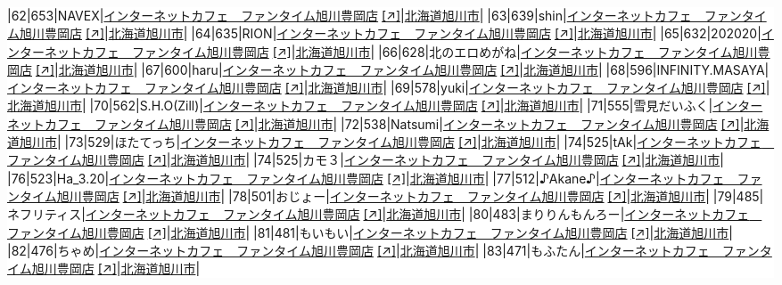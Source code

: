 |62|653|<span class="rank-name-dl">NAVEX</span>|<a href="/darts/rank/shops/f7663a37acb549d50d9b047a20a7ba1e.html">インターネットカフェ　ファンタイム旭川豊岡店</a> <a href="https://search.dartslive.com/jp/shop/f7663a37acb549d50d9b047a20a7ba1e">[↗]</a>|<a href="/darts/rank/北海道/旭川市">北海道旭川市</a>|
|63|639|<span class="rank-name-dl">shin</span>|<a href="/darts/rank/shops/f7663a37acb549d50d9b047a20a7ba1e.html">インターネットカフェ　ファンタイム旭川豊岡店</a> <a href="https://search.dartslive.com/jp/shop/f7663a37acb549d50d9b047a20a7ba1e">[↗]</a>|<a href="/darts/rank/北海道/旭川市">北海道旭川市</a>|
|64|635|<span class="rank-name-dl">RION</span>|<a href="/darts/rank/shops/f7663a37acb549d50d9b047a20a7ba1e.html">インターネットカフェ　ファンタイム旭川豊岡店</a> <a href="https://search.dartslive.com/jp/shop/f7663a37acb549d50d9b047a20a7ba1e">[↗]</a>|<a href="/darts/rank/北海道/旭川市">北海道旭川市</a>|
|65|632|<span class="rank-name-dl">202020</span>|<a href="/darts/rank/shops/f7663a37acb549d50d9b047a20a7ba1e.html">インターネットカフェ　ファンタイム旭川豊岡店</a> <a href="https://search.dartslive.com/jp/shop/f7663a37acb549d50d9b047a20a7ba1e">[↗]</a>|<a href="/darts/rank/北海道/旭川市">北海道旭川市</a>|
|66|628|<span class="rank-name-dl">北のエロめがね</span>|<a href="/darts/rank/shops/f7663a37acb549d50d9b047a20a7ba1e.html">インターネットカフェ　ファンタイム旭川豊岡店</a> <a href="https://search.dartslive.com/jp/shop/f7663a37acb549d50d9b047a20a7ba1e">[↗]</a>|<a href="/darts/rank/北海道/旭川市">北海道旭川市</a>|
|67|600|<span class="rank-name-dl">haru</span>|<a href="/darts/rank/shops/f7663a37acb549d50d9b047a20a7ba1e.html">インターネットカフェ　ファンタイム旭川豊岡店</a> <a href="https://search.dartslive.com/jp/shop/f7663a37acb549d50d9b047a20a7ba1e">[↗]</a>|<a href="/darts/rank/北海道/旭川市">北海道旭川市</a>|
|68|596|<span class="rank-name-dl">INFINITY.MASAYA</span>|<a href="/darts/rank/shops/f7663a37acb549d50d9b047a20a7ba1e.html">インターネットカフェ　ファンタイム旭川豊岡店</a> <a href="https://search.dartslive.com/jp/shop/f7663a37acb549d50d9b047a20a7ba1e">[↗]</a>|<a href="/darts/rank/北海道/旭川市">北海道旭川市</a>|
|69|578|<span class="rank-name-dl">yuki</span>|<a href="/darts/rank/shops/f7663a37acb549d50d9b047a20a7ba1e.html">インターネットカフェ　ファンタイム旭川豊岡店</a> <a href="https://search.dartslive.com/jp/shop/f7663a37acb549d50d9b047a20a7ba1e">[↗]</a>|<a href="/darts/rank/北海道/旭川市">北海道旭川市</a>|
|70|562|<span class="rank-name-dl">S.H.O(Zill)</span>|<a href="/darts/rank/shops/f7663a37acb549d50d9b047a20a7ba1e.html">インターネットカフェ　ファンタイム旭川豊岡店</a> <a href="https://search.dartslive.com/jp/shop/f7663a37acb549d50d9b047a20a7ba1e">[↗]</a>|<a href="/darts/rank/北海道/旭川市">北海道旭川市</a>|
|71|555|<span class="rank-name-dl">雪見だいふく</span>|<a href="/darts/rank/shops/f7663a37acb549d50d9b047a20a7ba1e.html">インターネットカフェ　ファンタイム旭川豊岡店</a> <a href="https://search.dartslive.com/jp/shop/f7663a37acb549d50d9b047a20a7ba1e">[↗]</a>|<a href="/darts/rank/北海道/旭川市">北海道旭川市</a>|
|72|538|<span class="rank-name-dl">Natsumi</span>|<a href="/darts/rank/shops/f7663a37acb549d50d9b047a20a7ba1e.html">インターネットカフェ　ファンタイム旭川豊岡店</a> <a href="https://search.dartslive.com/jp/shop/f7663a37acb549d50d9b047a20a7ba1e">[↗]</a>|<a href="/darts/rank/北海道/旭川市">北海道旭川市</a>|
|73|529|<span class="rank-name-dl">ほたてっち</span>|<a href="/darts/rank/shops/f7663a37acb549d50d9b047a20a7ba1e.html">インターネットカフェ　ファンタイム旭川豊岡店</a> <a href="https://search.dartslive.com/jp/shop/f7663a37acb549d50d9b047a20a7ba1e">[↗]</a>|<a href="/darts/rank/北海道/旭川市">北海道旭川市</a>|
|74|525|<span class="rank-name-dl">tAk</span>|<a href="/darts/rank/shops/f7663a37acb549d50d9b047a20a7ba1e.html">インターネットカフェ　ファンタイム旭川豊岡店</a> <a href="https://search.dartslive.com/jp/shop/f7663a37acb549d50d9b047a20a7ba1e">[↗]</a>|<a href="/darts/rank/北海道/旭川市">北海道旭川市</a>|
|74|525|<span class="rank-name-dl">カモ３</span>|<a href="/darts/rank/shops/f7663a37acb549d50d9b047a20a7ba1e.html">インターネットカフェ　ファンタイム旭川豊岡店</a> <a href="https://search.dartslive.com/jp/shop/f7663a37acb549d50d9b047a20a7ba1e">[↗]</a>|<a href="/darts/rank/北海道/旭川市">北海道旭川市</a>|
|76|523|<span class="rank-name-dl">Ha_3.20</span>|<a href="/darts/rank/shops/f7663a37acb549d50d9b047a20a7ba1e.html">インターネットカフェ　ファンタイム旭川豊岡店</a> <a href="https://search.dartslive.com/jp/shop/f7663a37acb549d50d9b047a20a7ba1e">[↗]</a>|<a href="/darts/rank/北海道/旭川市">北海道旭川市</a>|
|77|512|<span class="rank-name-dl">♪Akane♪</span>|<a href="/darts/rank/shops/f7663a37acb549d50d9b047a20a7ba1e.html">インターネットカフェ　ファンタイム旭川豊岡店</a> <a href="https://search.dartslive.com/jp/shop/f7663a37acb549d50d9b047a20a7ba1e">[↗]</a>|<a href="/darts/rank/北海道/旭川市">北海道旭川市</a>|
|78|501|<span class="rank-name-dl">おじょー</span>|<a href="/darts/rank/shops/f7663a37acb549d50d9b047a20a7ba1e.html">インターネットカフェ　ファンタイム旭川豊岡店</a> <a href="https://search.dartslive.com/jp/shop/f7663a37acb549d50d9b047a20a7ba1e">[↗]</a>|<a href="/darts/rank/北海道/旭川市">北海道旭川市</a>|
|79|485|<span class="rank-name-dl">ネフリティス</span>|<a href="/darts/rank/shops/f7663a37acb549d50d9b047a20a7ba1e.html">インターネットカフェ　ファンタイム旭川豊岡店</a> <a href="https://search.dartslive.com/jp/shop/f7663a37acb549d50d9b047a20a7ba1e">[↗]</a>|<a href="/darts/rank/北海道/旭川市">北海道旭川市</a>|
|80|483|<span class="rank-name-dl">まりりんもんろー</span>|<a href="/darts/rank/shops/f7663a37acb549d50d9b047a20a7ba1e.html">インターネットカフェ　ファンタイム旭川豊岡店</a> <a href="https://search.dartslive.com/jp/shop/f7663a37acb549d50d9b047a20a7ba1e">[↗]</a>|<a href="/darts/rank/北海道/旭川市">北海道旭川市</a>|
|81|481|<span class="rank-name-dl">もいもい</span>|<a href="/darts/rank/shops/f7663a37acb549d50d9b047a20a7ba1e.html">インターネットカフェ　ファンタイム旭川豊岡店</a> <a href="https://search.dartslive.com/jp/shop/f7663a37acb549d50d9b047a20a7ba1e">[↗]</a>|<a href="/darts/rank/北海道/旭川市">北海道旭川市</a>|
|82|476|<span class="rank-name-dl">ちゃめ</span>|<a href="/darts/rank/shops/f7663a37acb549d50d9b047a20a7ba1e.html">インターネットカフェ　ファンタイム旭川豊岡店</a> <a href="https://search.dartslive.com/jp/shop/f7663a37acb549d50d9b047a20a7ba1e">[↗]</a>|<a href="/darts/rank/北海道/旭川市">北海道旭川市</a>|
|83|471|<span class="rank-name-dl">もふたん</span>|<a href="/darts/rank/shops/f7663a37acb549d50d9b047a20a7ba1e.html">インターネットカフェ　ファンタイム旭川豊岡店</a> <a href="https://search.dartslive.com/jp/shop/f7663a37acb549d50d9b047a20a7ba1e">[↗]</a>|<a href="/darts/rank/北海道/旭川市">北海道旭川市</a>|